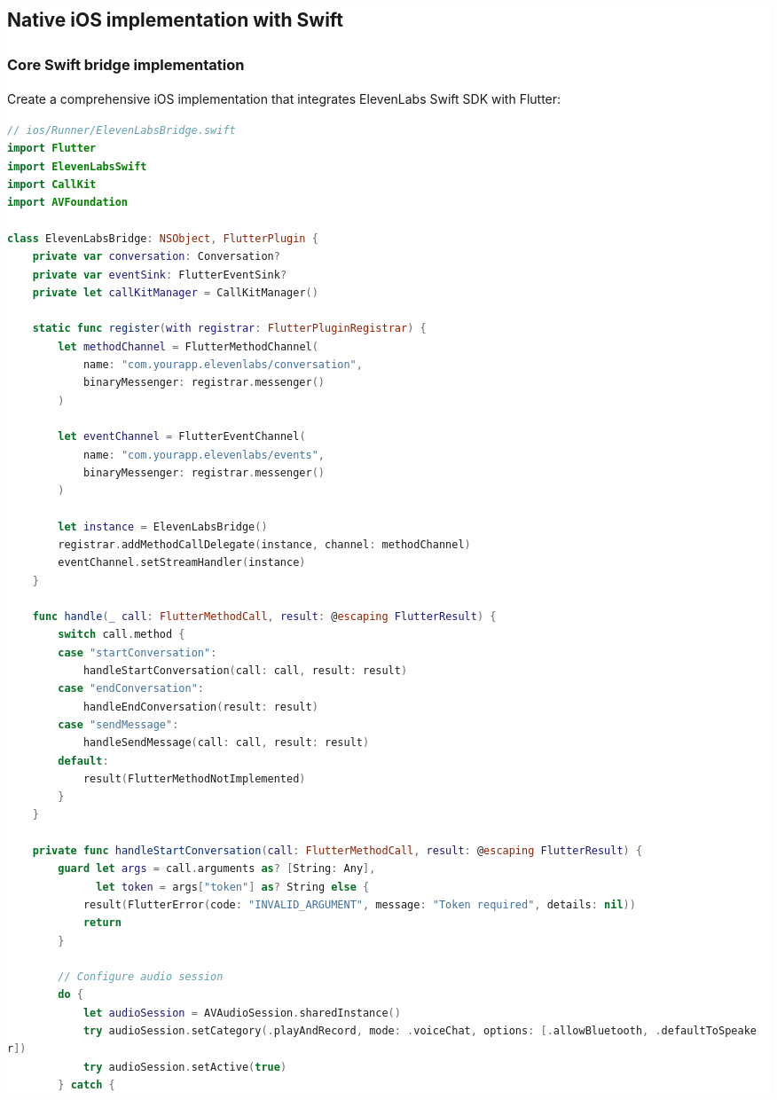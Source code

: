 ## Native iOS implementation with Swift

### Core Swift bridge implementation

Create a comprehensive iOS implementation that integrates ElevenLabs Swift SDK with Flutter:

```swift
// ios/Runner/ElevenLabsBridge.swift
import Flutter
import ElevenLabsSwift
import CallKit
import AVFoundation

class ElevenLabsBridge: NSObject, FlutterPlugin {
    private var conversation: Conversation?
    private var eventSink: FlutterEventSink?
    private let callKitManager = CallKitManager()
    
    static func register(with registrar: FlutterPluginRegistrar) {
        let methodChannel = FlutterMethodChannel(
            name: "com.yourapp.elevenlabs/conversation",
            binaryMessenger: registrar.messenger()
        )
        
        let eventChannel = FlutterEventChannel(
            name: "com.yourapp.elevenlabs/events", 
            binaryMessenger: registrar.messenger()
        )
        
        let instance = ElevenLabsBridge()
        registrar.addMethodCallDelegate(instance, channel: methodChannel)
        eventChannel.setStreamHandler(instance)
    }
    
    func handle(_ call: FlutterMethodCall, result: @escaping FlutterResult) {
        switch call.method {
        case "startConversation":
            handleStartConversation(call: call, result: result)
        case "endConversation":
            handleEndConversation(result: result)
        case "sendMessage":
            handleSendMessage(call: call, result: result)
        default:
            result(FlutterMethodNotImplemented)
        }
    }
    
    private func handleStartConversation(call: FlutterMethodCall, result: @escaping FlutterResult) {
        guard let args = call.arguments as? [String: Any],
              let token = args["token"] as? String else {
            result(FlutterError(code: "INVALID_ARGUMENT", message: "Token required", details: nil))
            return
        }
        
        // Configure audio session
        do {
            let audioSession = AVAudioSession.sharedInstance()
            try audioSession.setCategory(.playAndRecord, mode: .voiceChat, options: [.allowBluetooth, .defaultToSpeaker])
            try audioSession.setActive(true)
        } catch {
```